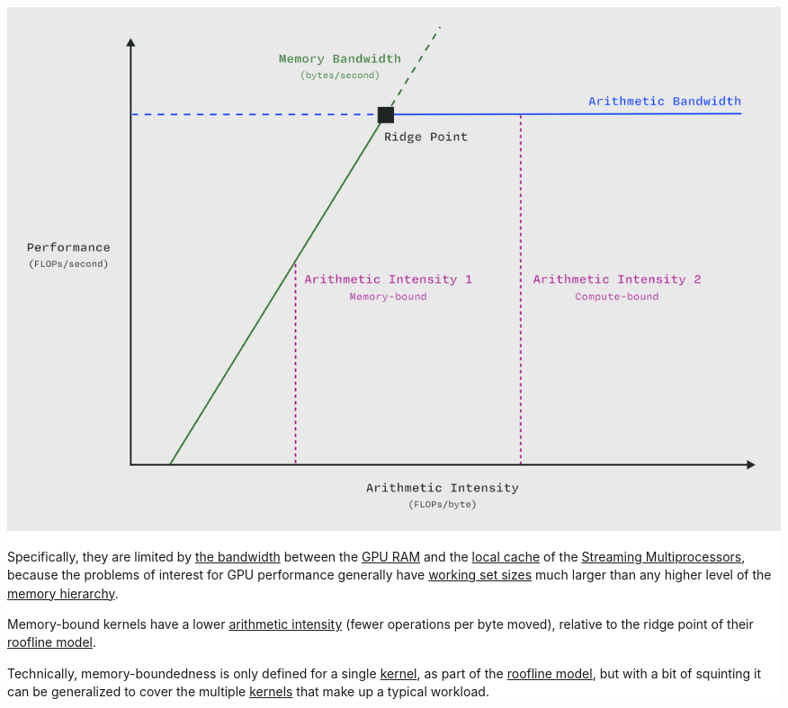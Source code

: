 ![Roofline diagrams, like the one above, help identify whether a program's performance is bottlenecked by compute power, memory bandwidth, or something else Diagram adapted from [Williams, Waterman, and Patterson (2008)](https://people.eecs.berkeley.edu/~kubitron/cs252/handouts/papers/RooflineVyNoYellow.pdf).](dist/diagrams/light-roofline-model.png)

Specifically, they are limited by
[the bandwidth](#memory-bandwidth) between the
[GPU RAM](#gpu-ram) and the
[local cache](#l1-data-cache) of the
[Streaming Multiprocessors](#streaming-multiprocessor),
because the problems of interest for GPU performance generally have
[working set sizes](https://en.wikipedia.org/wiki/Working_set_size) much larger
than any higher level of the
[memory hierarchy](#memory-hierarchy).

Memory-bound kernels have a lower
[arithmetic intensity](#arithmetic-intensity) (fewer
operations per byte moved), relative to the ridge point of their
[roofline model](#roofline-model).

Technically, memory-boundedness is only defined for a single
[kernel](#kernel), as part of the
[roofline model](#roofline-model), but with a bit of squinting
it can be generalized to cover the multiple
[kernels](#kernel) that make up a typical workload.
